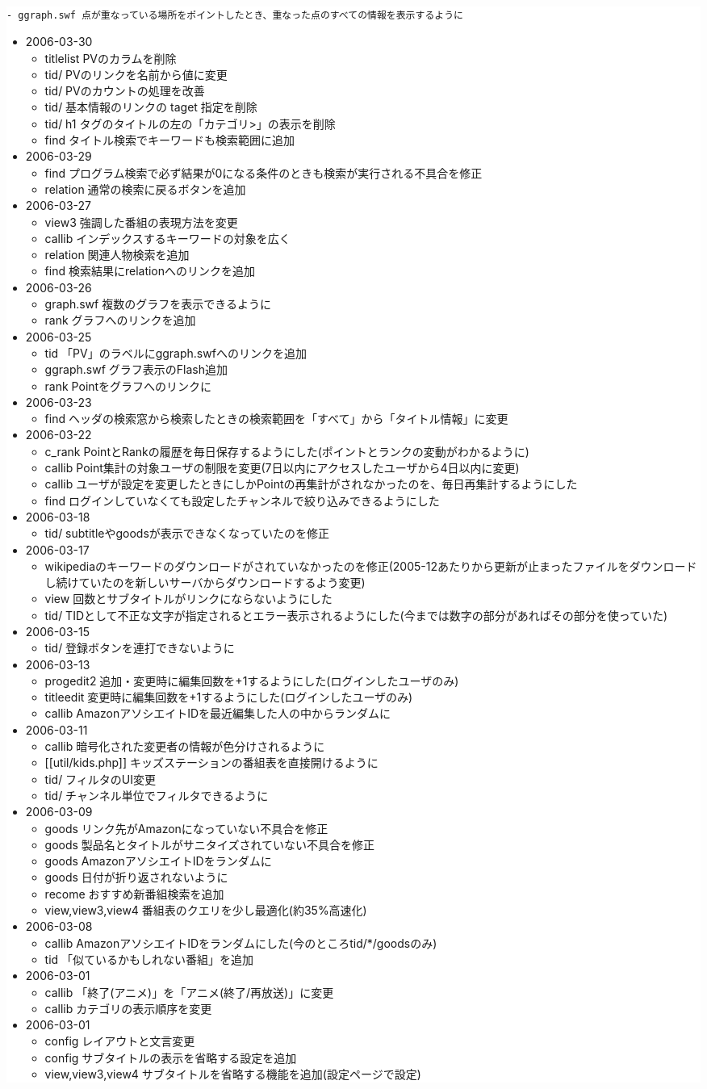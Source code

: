     - ggraph.swf 点が重なっている場所をポイントしたとき、重なった点のすべての情報を表示するように
- 2006-03-30
    - titlelist PVのカラムを削除
    - tid/ PVのリンクを名前から値に変更
    - tid/ PVのカウントの処理を改善
    - tid/ 基本情報のリンクの taget 指定を削除
    - tid/ h1 タグのタイトルの左の「カテゴリ>」の表示を削除
    - find タイトル検索でキーワードも検索範囲に追加
- 2006-03-29
    - find プログラム検索で必ず結果が0になる条件のときも検索が実行される不具合を修正
    - relation 通常の検索に戻るボタンを追加
- 2006-03-27
    - view3 強調した番組の表現方法を変更
    - callib インデックスするキーワードの対象を広く
    - relation 関連人物検索を追加
    - find 検索結果にrelationへのリンクを追加
- 2006-03-26
    - graph.swf 複数のグラフを表示できるように
    - rank グラフへのリンクを追加
- 2006-03-25
    - tid 「PV」のラベルにggraph.swfへのリンクを追加
    - ggraph.swf グラフ表示のFlash追加
    - rank Pointをグラフへのリンクに
- 2006-03-23
    - find ヘッダの検索窓から検索したときの検索範囲を「すべて」から「タイトル情報」に変更
- 2006-03-22
    - c\_rank PointとRankの履歴を毎日保存するようにした(ポイントとランクの変動がわかるように)
    - callib Point集計の対象ユーザの制限を変更(7日以内にアクセスしたユーザから4日以内に変更)
    - callib ユーザが設定を変更したときにしかPointの再集計がされなかったのを、毎日再集計するようにした
    - find ログインしていなくても設定したチャンネルで絞り込みできるようにした
- 2006-03-18
    - tid/ subtitleやgoodsが表示できなくなっていたのを修正
- 2006-03-17
    - wikipediaのキーワードのダウンロードがされていなかったのを修正(2005-12あたりから更新が止まったファイルをダウンロードし続けていたのを新しいサーバからダウンロードするよう変更)
    - view 回数とサブタイトルがリンクにならないようにした
    - tid/ TIDとして不正な文字が指定されるとエラー表示されるようにした(今までは数字の部分があればその部分を使っていた)
- 2006-03-15
    - tid/ 登録ボタンを連打できないように
- 2006-03-13
    - progedit2 追加・変更時に編集回数を+1するようにした(ログインしたユーザのみ)
    - titleedit 変更時に編集回数を+1するようにした(ログインしたユーザのみ)
    - callib AmazonアソシエイトIDを最近編集した人の中からランダムに
- 2006-03-11
    - callib 暗号化された変更者の情報が色分けされるように
    - \[\[util/kids.php]] キッズステーションの番組表を直接開けるように
    - tid/ フィルタのUI変更
    - tid/ チャンネル単位でフィルタできるように
- 2006-03-09
    - goods リンク先がAmazonになっていない不具合を修正
    - goods 製品名とタイトルがサニタイズされていない不具合を修正
    - goods AmazonアソシエイトIDをランダムに
    - goods 日付が折り返されないように
    - recome おすすめ新番組検索を追加
    - view,view3,view4 番組表のクエリを少し最適化(約35%高速化)
- 2006-03-08
    - callib AmazonアソシエイトIDをランダムにした(今のところtid/*/goodsのみ)
    - tid 「似ているかもしれない番組」を追加
- 2006-03-01
    - callib 「終了(アニメ)」を「アニメ(終了/再放送)」に変更
    - callib カテゴリの表示順序を変更
- 2006-03-01
    - config レイアウトと文言変更
    - config サブタイトルの表示を省略する設定を追加
    - view,view3,view4 サブタイトルを省略する機能を追加(設定ページで設定)